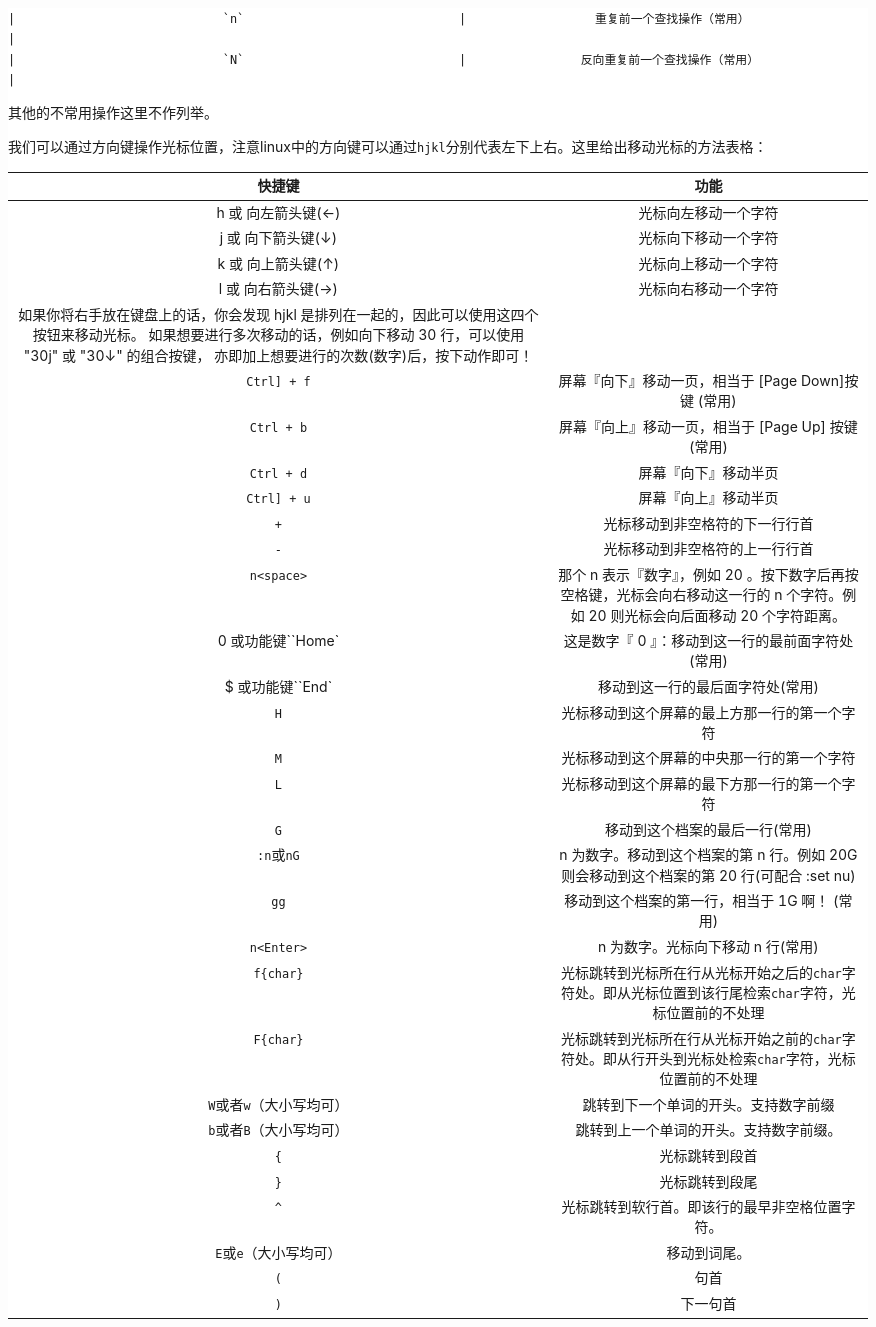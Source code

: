 	|                             `n`                              |                  重复前一个查找操作（常用）                  |
	|                             `N`                              |                反向重复前一个查找操作（常用）                |

	

其他的不常用操作这里不作列举。

我们可以通过方向键操作光标位置，注意linux中的方向键可以通过`hjkl`分别代表左下上右。这里给出移动光标的方法表格：

|                            快捷键                            |                             功能                             |
| :----------------------------------------------------------: | :----------------------------------------------------------: |
|                      h 或 向左箭头键(←)                      |                     光标向左移动一个字符                     |
|                      j 或 向下箭头键(↓)                      |                     光标向下移动一个字符                     |
|                      k 或 向上箭头键(↑)                      |                     光标向上移动一个字符                     |
|                      l 或 向右箭头键(→)                      |                     光标向右移动一个字符                     |
| 如果你将右手放在键盘上的话，你会发现 hjkl 是排列在一起的，因此可以使用这四个按钮来移动光标。 如果想要进行多次移动的话，例如向下移动 30 行，可以使用 "30j" 或 "30↓" 的组合按键， 亦即加上想要进行的次数(数字)后，按下动作即可！ |                                                              |
|                         `Ctrl] + f`                          |     屏幕『向下』移动一页，相当于 [Page Down]按键 (常用)      |
|                          `Ctrl + b`                          |      屏幕『向上』移动一页，相当于 [Page Up] 按键 (常用)      |
|                          `Ctrl + d`                          |                     屏幕『向下』移动半页                     |
|                         `Ctrl] + u`                          |                     屏幕『向上』移动半页                     |
|                             `+`                              |                光标移动到非空格符的下一行行首                |
|                             `-`                              |                光标移动到非空格符的上一行行首                |
|                          `n<space>`                          | 那个 n 表示『数字』，例如 20 。按下数字后再按空格键，光标会向右移动这一行的 n 个字符。例如 20<space> 则光标会向后面移动 20 个字符距离。 |
|                      0 或功能键``Home`                       |      这是数字『 0 』：移动到这一行的最前面字符处 (常用)      |
|                       $ 或功能键``End`                       |               移动到这一行的最后面字符处(常用)               |
|                             `H`                              |         光标移动到这个屏幕的最上方那一行的第一个字符         |
|                             `M`                              |          光标移动到这个屏幕的中央那一行的第一个字符          |
|                             `L`                              |         光标移动到这个屏幕的最下方那一行的第一个字符         |
|                             `G`                              |                移动到这个档案的最后一行(常用)                |
|                          `:n`或`nG`                          | n 为数字。移动到这个档案的第 n 行。例如 20G 则会移动到这个档案的第 20 行(可配合 :set nu) |
|                             `gg`                             |        移动到这个档案的第一行，相当于 1G 啊！ (常用)         |
|                          `n<Enter>`                          |              n 为数字。光标向下移动 n 行(常用)               |
|                          `f{char}`                           | 光标跳转到光标所在行从光标开始之后的`char`字符处。即从光标位置到该行尾检索`char`字符，光标位置前的不处理 |
|                          `F{char}`                           | 光标跳转到光标所在行从光标开始之前的`char`字符处。即从行开头到光标处检索`char`字符，光标位置前的不处理 |
|                   `W`或者`w`（大小写均可）                   |             跳转到下一个单词的开头。支持数字前缀             |
|                   `b`或者`B`（大小写均可）                   |            跳转到上一个单词的开头。支持数字前缀。            |
|                             `{`                              |                        光标跳转到段首                        |
|                             `}`                              |                        光标跳转到段尾                        |
|                             `^`                              |        光标跳转到软行首。即该行的最早非空格位置字符。        |
|                    `E`或`e`（大小写均可）                    |                         移动到词尾。                         |
|                             `(`                              |                             句首                             |
|                             `)`                              |                           下一句首                           |